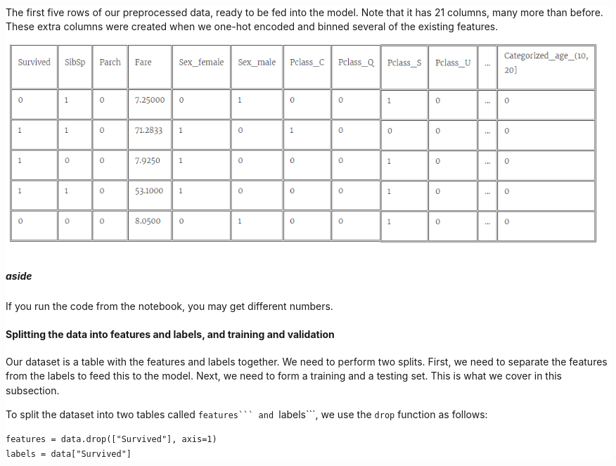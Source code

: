 

The first five rows of our preprocessed data, ready to be fed into the model. Note that it has 21 columns, many more than before. These extra columns were created when we one-hot encoded and binned several of the existing features. 

![](./images/37.png)


##### aside



If you run the code from the notebook, you may get different numbers.




#### Splitting the data into features and labels, and training and validation



Our
dataset
is a table with the features and labels together. We need to perform two
splits. First, we need to separate the features from the labels to feed
this to the model. Next, we need to form a training and a testing set.
This is what we cover in this subsection.



To split the dataset into two tables called `features``` and `labels```,
we use the `drop` function as follows:



```
features = data.drop(["Survived"], axis=1)
labels = data["Survived"]
```






